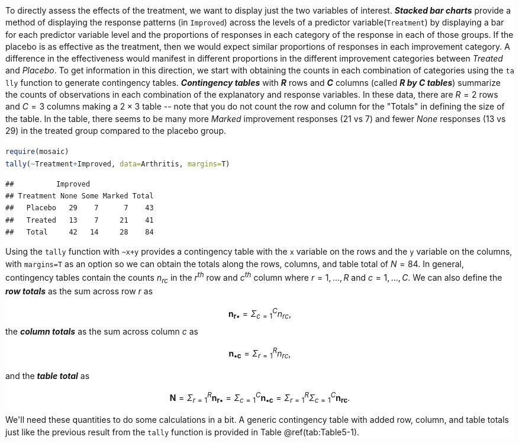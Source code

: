 To directly assess the effects of the treatment, we
want to display just the two variables of interest. ***Stacked bar charts***
provide a method of displaying the response patterns (in ``Improved``) across 
the levels of a predictor variable(``Treatment``) by displaying a bar for each
predictor variable level and the proportions of responses in each category of
the response in each of those groups. If the placebo is as effective as the
treatment, then we would expect similar proportions of responses in each
improvement category. A difference in the effectiveness would manifest in
different proportions in the different improvement categories between *Treated* 
and *Placebo*. To get information in this direction, we start with
obtaining the counts in each combination of categories using the ``tally``
function to generate contingency tables. ***Contingency tables*** with 
***R*** rows and ***C*** columns (called ***R by C tables***) summarize 
the counts of observations in each combination of the explanatory and 
response variables. In these data, there are $R=2$ rows and $C=3$ columns 
making a $2\times 3$ table -- note that you do not count the row
and column for the "Totals" in defining the size of the table. In the table, 
there seems to be many more *Marked* improvement responses (21 vs 7) and 
fewer *None* responses (13 vs 29) in the treated group compared to the 
placebo group. 


```r
require(mosaic)
tally(~Treatment+Improved, data=Arthritis, margins=T)
```

```
##          Improved
## Treatment None Some Marked Total
##   Placebo   29    7      7    43
##   Treated   13    7     21    41
##   Total     42   14     28    84
```

Using the ``tally`` function with ``~x+y`` provides a contingency table with
the ``x`` variable on the rows and the ``y`` variable on the columns, with
``margins=T`` as an option so we can obtain the totals along the rows, 
columns, and table total of $N=84$. In general, contingency tables contain 
the counts $n_{rc}$ in the $r^{th}$ row and $c^{th}$ column where
$r=1,\ldots,R$ and $c=1,\ldots,C$. We can also define the ***row totals***
as the sum across row $r$ as

$$\mathbf{n_{r\bullet}}=\Sigma^C_{c=1}n_{rc},$$
the ***column totals*** as the sum across column $c$ as

$$\mathbf{n_{\bullet c}}=\Sigma^R_{r=1}n_{rc},$$

and the ***table total*** as

$$\mathbf{N}=\Sigma^R_{r=1}\mathbf{n_{r\bullet}} = \Sigma^C_{c=1}\mathbf{n_{\bullet c}}
= \Sigma^R_{r=1}\Sigma^C_{c=1}\mathbf{n_{rc}}.$$

We'll need these quantities to do some calculations in a bit. A generic 
contingency table with added row, column, 
and table totals just like the previous result from the ``tally``
function is provided in Table \@ref(tab:Table5-1).
